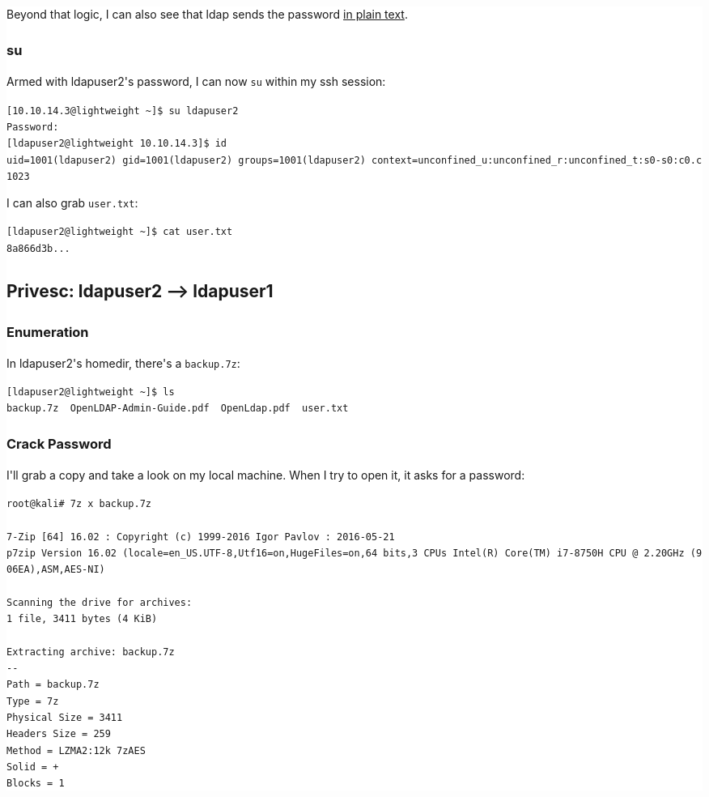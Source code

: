 Beyond that logic, I can also see that ldap sends the password [in plain
text](https://www.tldp.org/HOWTO/LDAP-HOWTO/authentication.md).

### su

Armed with ldapuser2's password, I can now `su` within my ssh session:



    [10.10.14.3@lightweight ~]$ su ldapuser2
    Password: 
    [ldapuser2@lightweight 10.10.14.3]$ id
    uid=1001(ldapuser2) gid=1001(ldapuser2) groups=1001(ldapuser2) context=unconfined_u:unconfined_r:unconfined_t:s0-s0:c0.c1023



I can also grab `user.txt`:



    [ldapuser2@lightweight ~]$ cat user.txt 
    8a866d3b...



## Privesc: ldapuser2 --\> ldapuser1

### Enumeration

In ldapuser2's homedir, there's a `backup.7z`:



    [ldapuser2@lightweight ~]$ ls
    backup.7z  OpenLDAP-Admin-Guide.pdf  OpenLdap.pdf  user.txt



### Crack Password

I'll grab a copy and take a look on my local machine. When I try to open
it, it asks for a password:



    root@kali# 7z x backup.7z 

    7-Zip [64] 16.02 : Copyright (c) 1999-2016 Igor Pavlov : 2016-05-21
    p7zip Version 16.02 (locale=en_US.UTF-8,Utf16=on,HugeFiles=on,64 bits,3 CPUs Intel(R) Core(TM) i7-8750H CPU @ 2.20GHz (906EA),ASM,AES-NI)

    Scanning the drive for archives:
    1 file, 3411 bytes (4 KiB)

    Extracting archive: backup.7z
    --
    Path = backup.7z
    Type = 7z
    Physical Size = 3411
    Headers Size = 259
    Method = LZMA2:12k 7zAES
    Solid = +
    Blocks = 1
